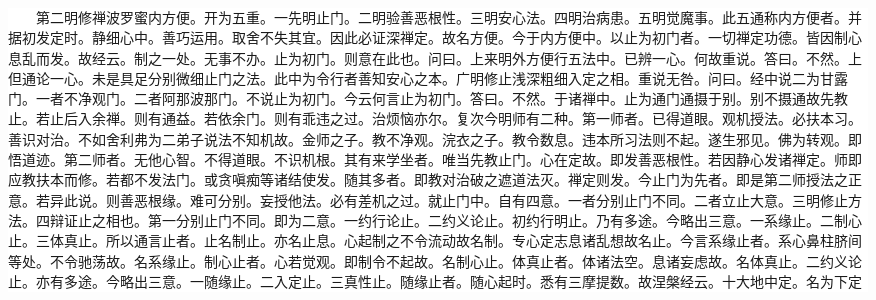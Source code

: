 　　第二明修禅波罗蜜内方便。开为五重。一先明止门。二明验善恶根性。三明安心法。四明治病患。五明觉魔事。此五通称内方便者。并据初发定时。静细心中。善巧运用。取舍不失其宜。因此必证深禅定。故名方便。今于内方便中。以止为初门者。一切禅定功德。皆因制心息乱而发。故经云。制之一处。无事不办。止为初门。则意在此也。问曰。上来明外方便行五法中。已辨一心。何故重说。答曰。不然。上但通论一心。未是具足分别微细止门之法。此中为令行者善知安心之本。广明修止浅深粗细入定之相。重说无咎。问曰。经中说二为甘露门。一者不净观门。二者阿那波那门。不说止为初门。今云何言止为初门。答曰。不然。于诸禅中。止为通门通摄于别。别不摄通故先教止。若止后入余禅。则有通益。若依余门。则有乖违之过。治烦恼亦尔。复次今明师有二种。第一师者。已得道眼。观机授法。必扶本习。善识对治。不如舍利弗为二弟子说法不知机故。金师之子。教不净观。浣衣之子。教令数息。违本所习法则不起。遂生邪见。佛为转观。即悟道迹。第二师者。无他心智。不得道眼。不识机根。其有来学坐者。唯当先教止门。心在定故。即发善恶根性。若因静心发诸禅定。师即应教扶本而修。若都不发法门。或贪嗔痴等诸结使发。随其多者。即教对治破之遮道法灭。禅定则发。今止门为先者。即是第二师授法之正意。若异此说。则善恶根缘。难可分别。妄授他法。必有差机之过。就止门中。自有四意。一者分别止门不同。二者立止大意。三明修止方法。四辩证止之相也。第一分别止门不同。即为二意。一约行论止。二约义论止。初约行明止。乃有多途。今略出三意。一系缘止。二制心止。三体真止。所以通言止者。止名制止。亦名止息。心起制之不令流动故名制。专心定志息诸乱想故名止。今言系缘止者。系心鼻柱脐间等处。不令驰荡故。名系缘止。制心止者。心若觉观。即制令不起故。名制心止。体真止者。体诸法空。息诸妄虑故。名体真止。二约义论止。亦有多途。今略出三意。一随缘止。二入定止。三真性止。随缘止者。随心起时。悉有三摩提数。故涅槃经云。十大地中定。名为下定